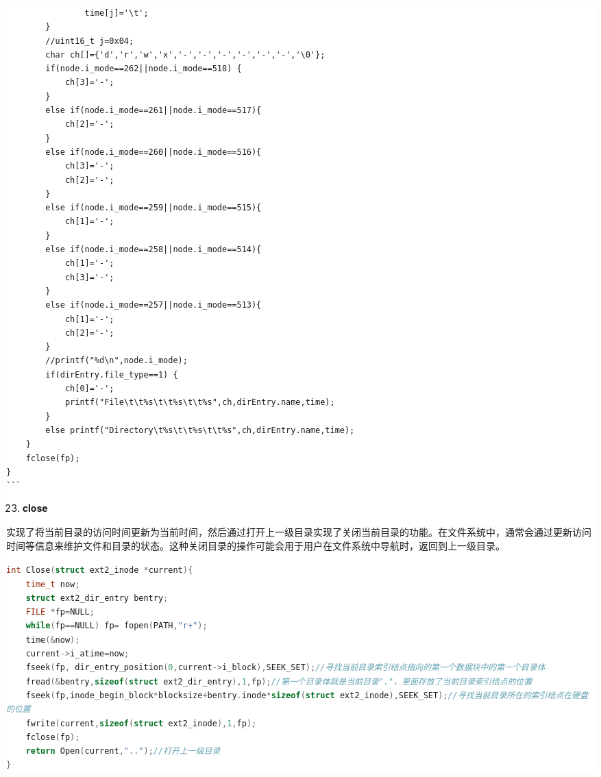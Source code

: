                     time[j]='\t';
            }
            //uint16_t j=0x04;
            char ch[]={'d','r','w','x','-','-','-','-','-','-','\0'};
            if(node.i_mode==262||node.i_mode==518) {
                ch[3]='-';
            }
            else if(node.i_mode==261||node.i_mode==517){
                ch[2]='-';
            }
            else if(node.i_mode==260||node.i_mode==516){
                ch[3]='-';
                ch[2]='-';
            }
            else if(node.i_mode==259||node.i_mode==515){
                ch[1]='-';
            }
            else if(node.i_mode==258||node.i_mode==514){
                ch[1]='-';
                ch[3]='-';
            }
            else if(node.i_mode==257||node.i_mode==513){
                ch[1]='-';
                ch[2]='-';
            }
            //printf("%d\n",node.i_mode);
            if(dirEntry.file_type==1) {
                ch[0]='-';
                printf("File\t\t%s\t\t%s\t\t%s",ch,dirEntry.name,time);
            }
            else printf("Directory\t%s\t\t%s\t\t%s",ch,dirEntry.name,time);
        }
        fclose(fp);
    }
    ```

    

23. **close**

实现了将当前目录的访问时间更新为当前时间，然后通过打开上一级目录实现了关闭当前目录的功能。在文件系统中，通常会通过更新访问时间等信息来维护文件和目录的状态。这种关闭目录的操作可能会用于用户在文件系统中导航时，返回到上一级目录。

```c
int Close(struct ext2_inode *current){
    time_t now;
    struct ext2_dir_entry bentry;
    FILE *fp=NULL;
    while(fp==NULL) fp= fopen(PATH,"r+");
    time(&now);
    current->i_atime=now;
    fseek(fp, dir_entry_position(0,current->i_block),SEEK_SET);//寻找当前目录索引结点指向的第一个数据块中的第一个目录体
    fread(&bentry,sizeof(struct ext2_dir_entry),1,fp);//第一个目录体就是当前目录"."，里面存放了当前目录索引结点的位置
    fseek(fp,inode_begin_block*blocksize+bentry.inode*sizeof(struct ext2_inode),SEEK_SET);//寻找当前目录所在的索引结点在硬盘的位置
    fwrite(current,sizeof(struct ext2_inode),1,fp);
    fclose(fp);
    return Open(current,"..");//打开上一级目录
}
```
